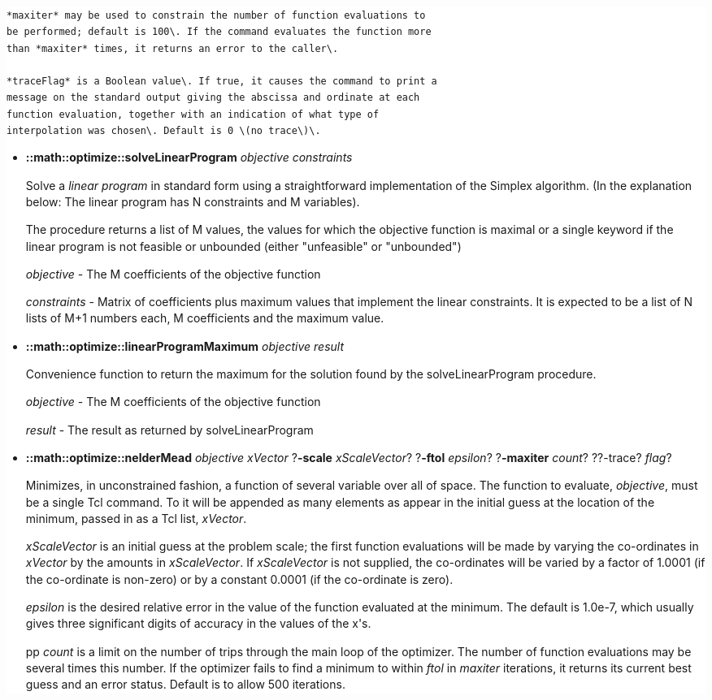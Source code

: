     *maxiter* may be used to constrain the number of function evaluations to
    be performed; default is 100\. If the command evaluates the function more
    than *maxiter* times, it returns an error to the caller\.

    *traceFlag* is a Boolean value\. If true, it causes the command to print a
    message on the standard output giving the abscissa and ordinate at each
    function evaluation, together with an indication of what type of
    interpolation was chosen\. Default is 0 \(no trace\)\.

  - <a name='5'></a>__::math::optimize::solveLinearProgram__ *objective* *constraints*

    Solve a *linear program* in standard form using a straightforward
    implementation of the Simplex algorithm\. \(In the explanation below: The
    linear program has N constraints and M variables\)\.

    The procedure returns a list of M values, the values for which the objective
    function is maximal or a single keyword if the linear program is not
    feasible or unbounded \(either "unfeasible" or "unbounded"\)

    *objective* \- The M coefficients of the objective function

    *constraints* \- Matrix of coefficients plus maximum values that implement
    the linear constraints\. It is expected to be a list of N lists of M\+1
    numbers each, M coefficients and the maximum value\.

  - <a name='6'></a>__::math::optimize::linearProgramMaximum__ *objective* *result*

    Convenience function to return the maximum for the solution found by the
    solveLinearProgram procedure\.

    *objective* \- The M coefficients of the objective function

    *result* \- The result as returned by solveLinearProgram

  - <a name='7'></a>__::math::optimize::nelderMead__ *objective* *xVector* ?__\-scale__ *xScaleVector*? ?__\-ftol__ *epsilon*? ?__\-maxiter__ *count*? ??\-trace? *flag*?

    Minimizes, in unconstrained fashion, a function of several variable over all
    of space\. The function to evaluate, *objective*, must be a single Tcl
    command\. To it will be appended as many elements as appear in the initial
    guess at the location of the minimum, passed in as a Tcl list, *xVector*\.

    *xScaleVector* is an initial guess at the problem scale; the first
    function evaluations will be made by varying the co\-ordinates in *xVector*
    by the amounts in *xScaleVector*\. If *xScaleVector* is not supplied, the
    co\-ordinates will be varied by a factor of 1\.0001 \(if the co\-ordinate is
    non\-zero\) or by a constant 0\.0001 \(if the co\-ordinate is zero\)\.

    *epsilon* is the desired relative error in the value of the function
    evaluated at the minimum\. The default is 1\.0e\-7, which usually gives three
    significant digits of accuracy in the values of the x's\.

    pp *count* is a limit on the number of trips through the main loop of the
    optimizer\. The number of function evaluations may be several times this
    number\. If the optimizer fails to find a minimum to within *ftol* in
    *maxiter* iterations, it returns its current best guess and an error
    status\. Default is to allow 500 iterations\.
